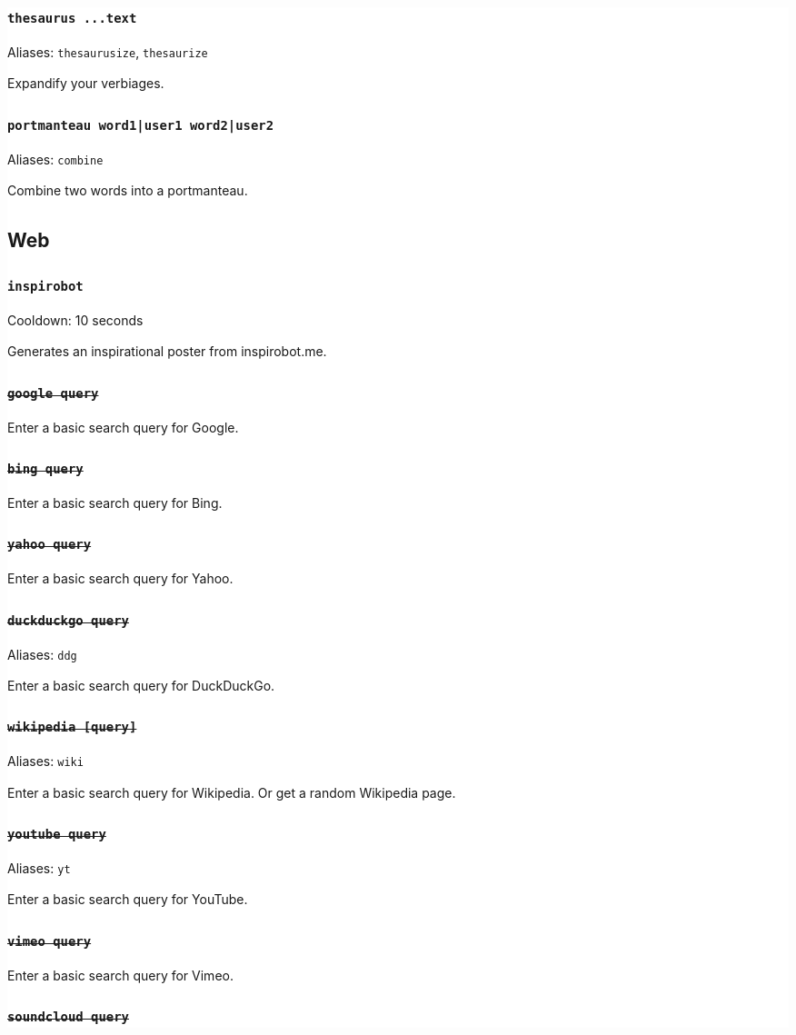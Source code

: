 ### `thesaurus ...text`

Aliases: `thesaurusize`, `thesaurize`

Expandify your verbiages.

### `portmanteau word1|user1 word2|user2`

Aliases: `combine`

Combine two words into a portmanteau.

## Web

### `inspirobot`

Cooldown: 10 seconds

Generates an inspirational poster from inspirobot.me.

### ~~`google query`~~

Enter a basic search query for Google.

### ~~`bing query`~~

Enter a basic search query for Bing.

### ~~`yahoo query`~~

Enter a basic search query for Yahoo.

### ~~`duckduckgo query`~~

Aliases: `ddg`

Enter a basic search query for DuckDuckGo.

### ~~`wikipedia [query]`~~

Aliases: `wiki`

Enter a basic search query for Wikipedia. Or get a random Wikipedia page.

### ~~`youtube query`~~

Aliases: `yt`

Enter a basic search query for YouTube.

### ~~`vimeo query`~~

Enter a basic search query for Vimeo.

### ~~`soundcloud query`~~
